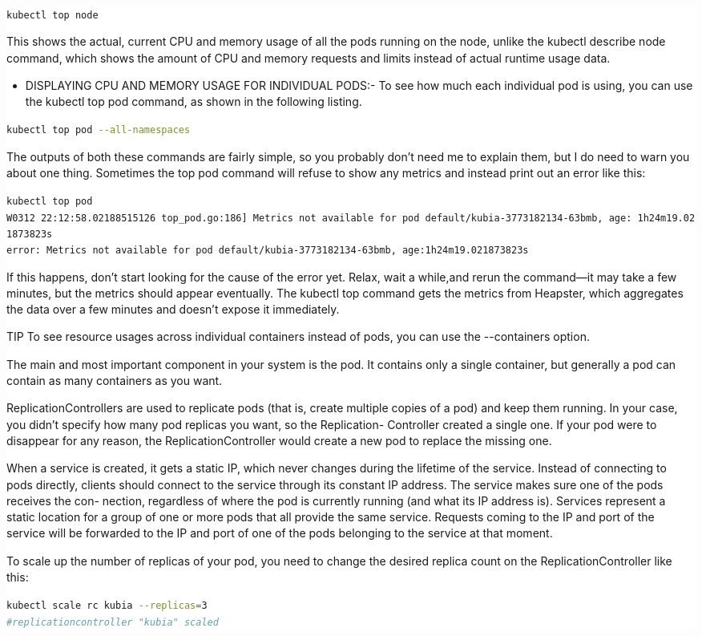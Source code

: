 ```bash
kubectl top node
```

This shows the actual, current CPU and memory usage of all the pods running on the node, unlike the kubectl describe node command, which shows the amount of CPU
and memory requests and limits instead of actual runtime usage data.

- DISPLAYING CPU AND MEMORY USAGE FOR INDIVIDUAL PODS:- To see how much each individual pod is using, you can use the kubectl top pod command, as shown in the following listing.

```bash
kubectl top pod --all-namespaces
```

The outputs of both these commands are fairly simple, so you probably don’t need me
to explain them, but I do need to warn you about one thing. Sometimes the top pod
command will refuse to show any metrics and instead print out an error like this:

```bash
kubectl top pod
W0312 22:12:58.02188515126 top_pod.go:186] Metrics not available for pod default/kubia-3773182134-63bmb, age: 1h24m19.021873823s
error: Metrics not available for pod default/kubia-3773182134-63bmb, age:1h24m19.021873823s
```

If this happens, don’t start looking for the cause of the error yet. Relax, wait a while,and rerun the command—it may take a few minutes, but the metrics should appear
eventually. The kubectl top command gets the metrics from Heapster, which aggregates the data over a few minutes and doesn’t expose it immediately.

TIP To see resource usages across individual containers instead of pods, you can use the --containers option.

The main and most important component in your system is the pod. It contains only a
single container, but generally a pod can contain as many containers as you want.

ReplicationControllers are used
to replicate pods (that is, create multiple copies of a pod) and keep them running. In
your case, you didn’t specify how many pod replicas you want, so the Replication-
Controller created a single one. If your pod were to disappear for any reason, the
ReplicationController would create a new pod to replace the missing one.

When a service is created, it gets a static IP, which never changes during the lifetime of
the service. Instead of connecting to pods directly, clients should connect to the service
through its constant IP address. The service makes sure one of the pods receives the con-
nection, regardless of where the pod is currently running (and what its IP address is).
Services represent a static location for a group of one or more pods that all provide
the same service. Requests coming to the IP and port of the service will be forwarded
to the IP and port of one of the pods belonging to the service at that moment.

To scale up the number of replicas of your pod, you need to change the desired
replica count on the ReplicationController like this:

```bash
kubectl scale rc kubia --replicas=3
#replicationcontroller "kubia" scaled
```

